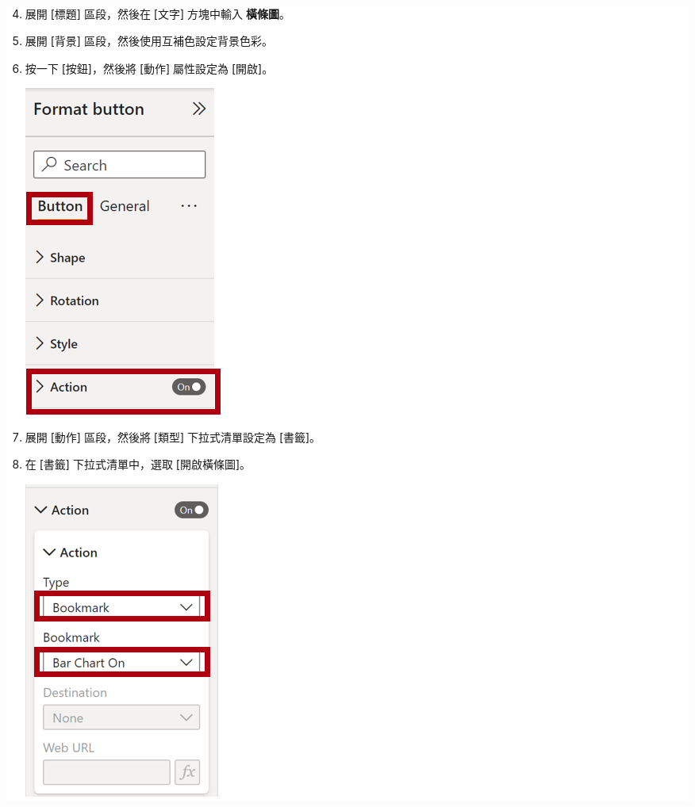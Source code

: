 4. 展開 [標題] 區段，然後在 [文字] 方塊中輸入 **橫條圖**。

5. 展開 [背景] 區段，然後使用互補色設定背景色彩。

6. 按一下 [按鈕]，然後將 [動作] 屬性設定為 [開啟]。

    ![圖片 127](Linked_image_Files/08-design-report-in-power-bi-desktop-enhanced_image50.png)

7. 展開 [動作] 區段，然後將 [類型] 下拉式清單設定為 [書籤]。

8. 在 [書籤] 下拉式清單中，選取 [開啟橫條圖]。

    ![圖片 128](Linked_image_Files/08-design-report-in-power-bi-desktop-enhanced_image51.png)
